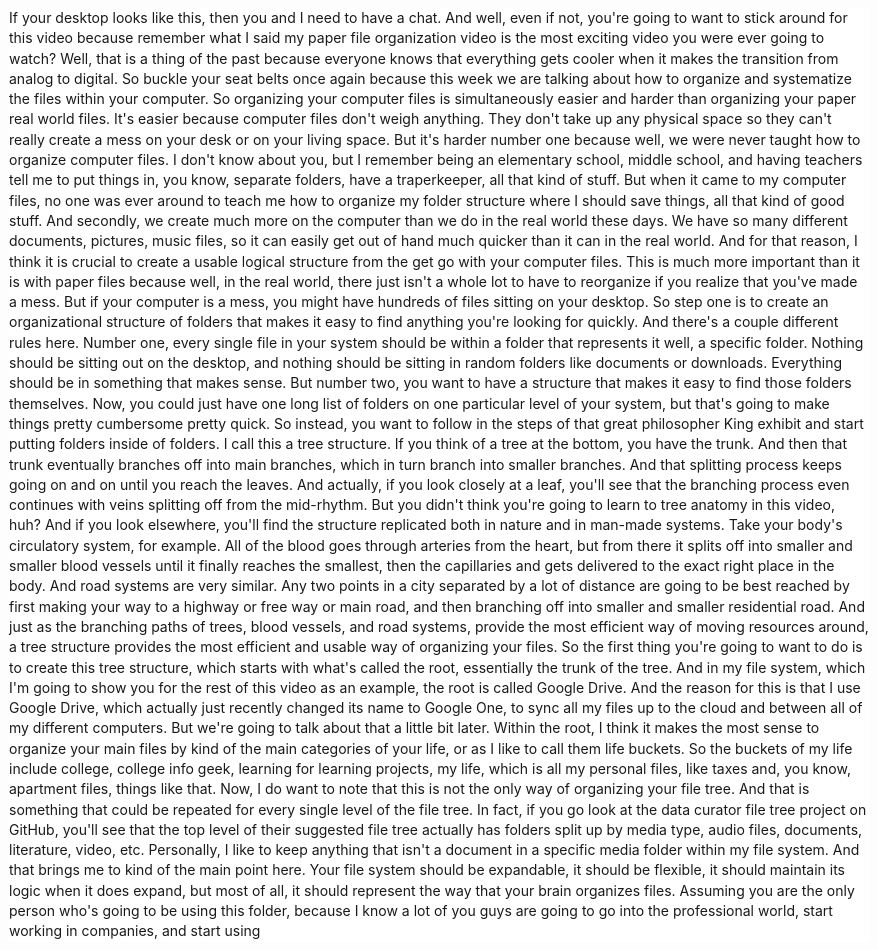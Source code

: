  If your desktop looks like this, then you and I need to have a chat. And well, even if not, you're going to want to stick around for this video because remember what I said my paper file organization video is the most exciting video you were ever going to watch? Well, that is a thing of the past because everyone knows that everything gets cooler when it makes the transition from analog to digital. So buckle your seat belts once again because this week we are talking about how to organize and systematize the files within your computer. So organizing your computer files is simultaneously easier and harder than organizing your paper real world files. It's easier because computer files don't weigh anything. They don't take up any physical space so they can't really create a mess on your desk or on your living space. But it's harder number one because well, we were never taught how to organize computer files. I don't know about you, but I remember being an elementary school, middle school, and having teachers tell me to put things in, you know, separate folders, have a traperkeeper, all that kind of stuff. But when it came to my computer files, no one was ever around to teach me how to organize my folder structure where I should save things, all that kind of good stuff. And secondly, we create much more on the computer than we do in the real world these days. We have so many different documents, pictures, music files, so it can easily get out of hand much quicker than it can in the real world. And for that reason, I think it is crucial to create a usable logical structure from the get go with your computer files. This is much more important than it is with paper files because well, in the real world, there just isn't a whole lot to have to reorganize if you realize that you've made a mess. But if your computer is a mess, you might have hundreds of files sitting on your desktop. So step one is to create an organizational structure of folders that makes it easy to find anything you're looking for quickly. And there's a couple different rules here. Number one, every single file in your system should be within a folder that represents it well, a specific folder. Nothing should be sitting out on the desktop, and nothing should be sitting in random folders like documents or downloads. Everything should be in something that makes sense. But number two, you want to have a structure that makes it easy to find those folders themselves. Now, you could just have one long list of folders on one particular level of your system, but that's going to make things pretty cumbersome pretty quick. So instead, you want to follow in the steps of that great philosopher King exhibit and start putting folders inside of folders. I call this a tree structure. If you think of a tree at the bottom, you have the trunk. And then that trunk eventually branches off into main branches, which in turn branch into smaller branches. And that splitting process keeps going on and on until you reach the leaves. And actually, if you look closely at a leaf, you'll see that the branching process even continues with veins splitting off from the mid-rhythm. But you didn't think you're going to learn to tree anatomy in this video, huh? And if you look elsewhere, you'll find the structure replicated both in nature and in man-made systems. Take your body's circulatory system, for example. All of the blood goes through arteries from the heart, but from there it splits off into smaller and smaller blood vessels until it finally reaches the smallest, then the capillaries and gets delivered to the exact right place in the body. And road systems are very similar. Any two points in a city separated by a lot of distance are going to be best reached by first making your way to a highway or free way or main road, and then branching off into smaller and smaller residential road. And just as the branching paths of trees, blood vessels, and road systems, provide the most efficient way of moving resources around, a tree structure provides the most efficient and usable way of organizing your files. So the first thing you're going to want to do is to create this tree structure, which starts with what's called the root, essentially the trunk of the tree. And in my file system, which I'm going to show you for the rest of this video as an example, the root is called Google Drive. And the reason for this is that I use Google Drive, which actually just recently changed its name to Google One, to sync all my files up to the cloud and between all of my different computers. But we're going to talk about that a little bit later. Within the root, I think it makes the most sense to organize your main files by kind of the main categories of your life, or as I like to call them life buckets. So the buckets of my life include college, college info geek, learning for learning projects, my life, which is all my personal files, like taxes and, you know, apartment files, things like that. Now, I do want to note that this is not the only way of organizing your file tree. And that is something that could be repeated for every single level of the file tree. In fact, if you go look at the data curator file tree project on GitHub, you'll see that the top level of their suggested file tree actually has folders split up by media type, audio files, documents, literature, video, etc. Personally, I like to keep anything that isn't a document in a specific media folder within my file system. And that brings me to kind of the main point here. Your file system should be expandable, it should be flexible, it should maintain its logic when it does expand, but most of all, it should represent the way that your brain organizes files. Assuming you are the only person who's going to be using this folder, because I know a lot of you guys are going to go into the professional world, start working in companies, and start using